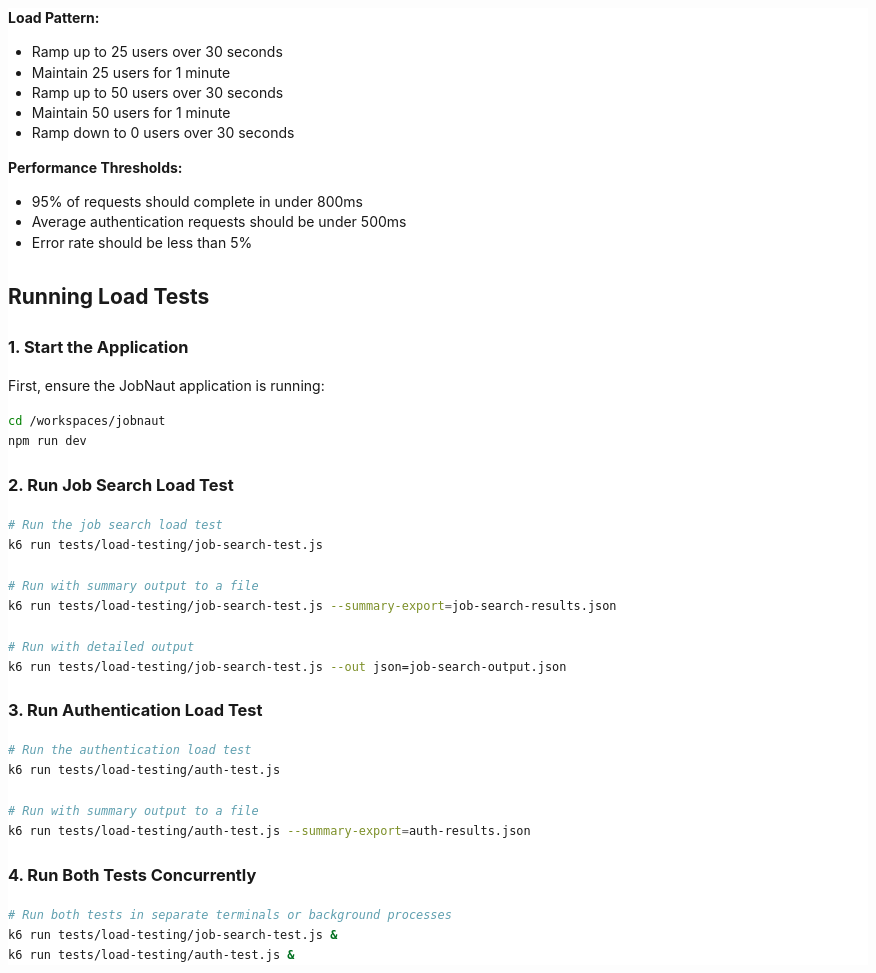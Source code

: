 **Load Pattern:**
- Ramp up to 25 users over 30 seconds
- Maintain 25 users for 1 minute
- Ramp up to 50 users over 30 seconds
- Maintain 50 users for 1 minute
- Ramp down to 0 users over 30 seconds

**Performance Thresholds:**
- 95% of requests should complete in under 800ms
- Average authentication requests should be under 500ms
- Error rate should be less than 5%

## Running Load Tests

### 1. Start the Application

First, ensure the JobNaut application is running:

```bash
cd /workspaces/jobnaut
npm run dev
```

### 2. Run Job Search Load Test

```bash
# Run the job search load test
k6 run tests/load-testing/job-search-test.js

# Run with summary output to a file
k6 run tests/load-testing/job-search-test.js --summary-export=job-search-results.json

# Run with detailed output
k6 run tests/load-testing/job-search-test.js --out json=job-search-output.json
```

### 3. Run Authentication Load Test

```bash
# Run the authentication load test
k6 run tests/load-testing/auth-test.js

# Run with summary output to a file
k6 run tests/load-testing/auth-test.js --summary-export=auth-results.json
```

### 4. Run Both Tests Concurrently

```bash
# Run both tests in separate terminals or background processes
k6 run tests/load-testing/job-search-test.js &
k6 run tests/load-testing/auth-test.js &
```
